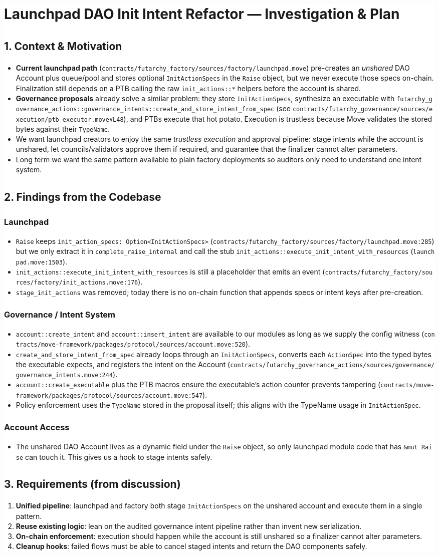 # Launchpad DAO Init Intent Refactor — Investigation & Plan

## 1. Context & Motivation
- **Current launchpad path** (`contracts/futarchy_factory/sources/factory/launchpad.move`) pre-creates an *unshared* DAO Account plus queue/pool and stores optional `InitActionSpecs` in the `Raise` object, but we never execute those specs on-chain. Finalization still depends on a PTB calling the raw `init_actions::*` helpers before the account is shared.
- **Governance proposals** already solve a similar problem: they store `InitActionSpecs`, synthesize an executable with `futarchy_governance_actions::governance_intents::create_and_store_intent_from_spec` (see `contracts/futarchy_governance/sources/execution/ptb_executor.move#L48`), and PTBs execute that hot potato. Execution is trustless because Move validates the stored bytes against their `TypeName`.
- We want launchpad creators to enjoy the same *trustless execution* and approval pipeline: stage intents while the account is unshared, let councils/validators approve them if required, and guarantee that the finalizer cannot alter parameters.
- Long term we want the same pattern available to plain factory deployments so auditors only need to understand one intent system.

## 2. Findings from the Codebase
### Launchpad
- `Raise` keeps `init_action_specs: Option<InitActionSpecs>` (`contracts/futarchy_factory/sources/factory/launchpad.move:285`) but we only extract it in `complete_raise_internal` and call the stub `init_actions::execute_init_intent_with_resources` (`launchpad.move:1503`).
- `init_actions::execute_init_intent_with_resources` is still a placeholder that emits an event (`contracts/futarchy_factory/sources/factory/init_actions.move:176`).
- `stage_init_actions` was removed; today there is no on-chain function that appends specs or intent keys after pre-creation.

### Governance / Intent System
- `account::create_intent` and `account::insert_intent` are available to our modules as long as we supply the config witness (`contracts/move-framework/packages/protocol/sources/account.move:520`).
- `create_and_store_intent_from_spec` already loops through an `InitActionSpecs`, converts each `ActionSpec` into the typed bytes the executable expects, and registers the intent on the Account (`contracts/futarchy_governance_actions/sources/governance/governance_intents.move:244`).
- `account::create_executable` plus the PTB macros ensure the executable’s action counter prevents tampering (`contracts/move-framework/packages/protocol/sources/account.move:547`).
- Policy enforcement uses the `TypeName` stored in the proposal itself; this aligns with the TypeName usage in `InitActionSpec`.

### Account Access
- The unshared DAO Account lives as a dynamic field under the `Raise` object, so only launchpad module code that has `&mut Raise` can touch it. This gives us a hook to stage intents safely.

## 3. Requirements (from discussion)
1. **Unified pipeline**: launchpad and factory both stage `InitActionSpecs` on the unshared account and execute them in a single pattern.
2. **Reuse existing logic**: lean on the audited governance intent pipeline rather than invent new serialization.
3. **On-chain enforcement**: execution should happen while the account is still unshared so a finalizer cannot alter parameters.
4. **Cleanup hooks**: failed flows must be able to cancel staged intents and return the DAO components safely.
